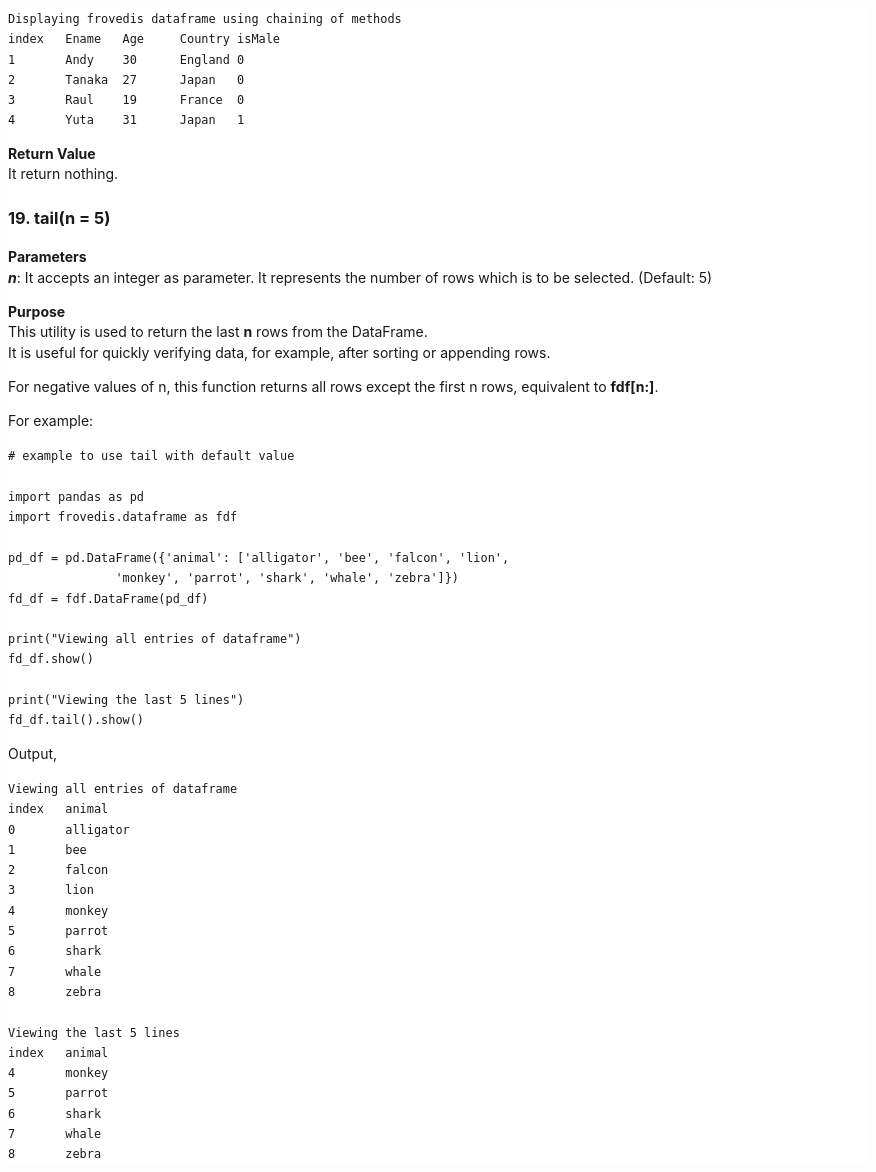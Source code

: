     Displaying frovedis dataframe using chaining of methods
    index   Ename   Age     Country isMale
    1       Andy    30      England 0
    2       Tanaka  27      Japan   0
    3       Raul    19      France  0
    4       Yuta    31      Japan   1
  
__Return Value__  
It return nothing.  

### 19. tail(n = 5)  

__Parameters__  
**_n_**: It accepts an integer as parameter. It represents the number of rows which is to be selected. (Default: 5)  

__Purpose__  
This utility is used to return the last **n** rows from the DataFrame.  
It is useful for quickly verifying data, for example, after sorting or appending rows.  

For negative values of n, this function returns all rows except the first n rows, equivalent to **fdf[n:]**.  

For example:

	# example to use tail with default value
    
    import pandas as pd
    import frovedis.dataframe as fdf
    
    pd_df = pd.DataFrame({'animal': ['alligator', 'bee', 'falcon', 'lion',
                   'monkey', 'parrot', 'shark', 'whale', 'zebra']})
	fd_df = fdf.DataFrame(pd_df)
    
    print("Viewing all entries of dataframe")
	fd_df.show()
    
    print("Viewing the last 5 lines")
	fd_df.tail().show()
    
Output,

	Viewing all entries of dataframe
    index   animal
	0       alligator
	1       bee
	2       falcon
	3       lion
	4       monkey
	5       parrot
	6       shark
	7       whale
	8       zebra

	Viewing the last 5 lines
    index   animal
	4       monkey
	5       parrot
	6       shark
	7       whale
	8       zebra    
    